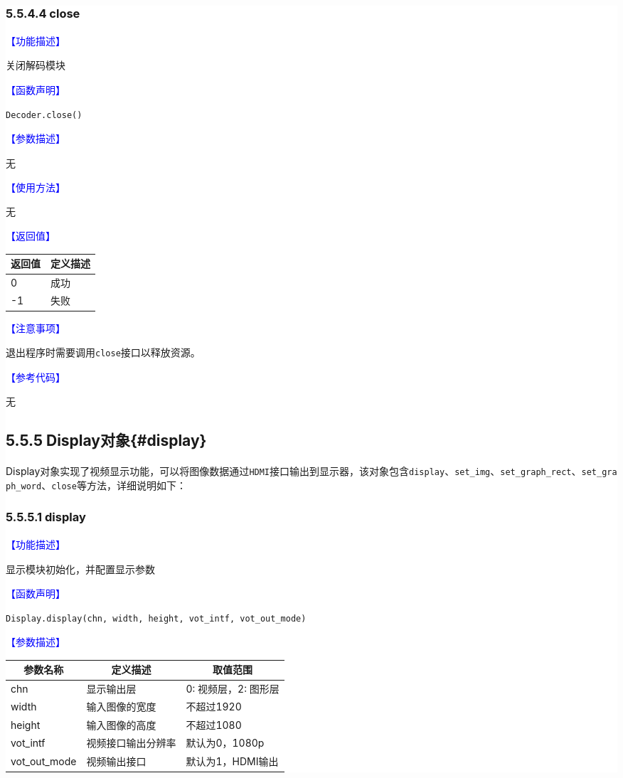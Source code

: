 ### 5.5.4.4 close

<font color='Blue'>【功能描述】</font>

关闭解码模块

<font color='Blue'>【函数声明】</font>
```python
Decoder.close()
```

<font color='Blue'>【参数描述】</font>

无

<font color='Blue'>【使用方法】</font> 

无

<font color='Blue'>【返回值】</font>

| 返回值 | 定义描述 |
| ------ | ---- |
| 0      | 成功 |
| -1    | 失败 |

<font color='Blue'>【注意事项】</font>

退出程序时需要调用`close`接口以释放资源。

<font color='Blue'>【参考代码】</font>

无

## 5.5.5 Display对象{#display}

Display对象实现了视频显示功能，可以将图像数据通过`HDMI`接口输出到显示器，该对象包含`display`、`set_img`、`set_graph_rect`、`set_graph_word`、`close`等方法，详细说明如下：

### 5.5.5.1 display
<font color='Blue'>【功能描述】</font>

显示模块初始化，并配置显示参数

<font color='Blue'>【函数声明】</font>  

```python
Display.display(chn, width, height, vot_intf, vot_out_mode)
```

<font color='Blue'>【参数描述】</font>  

| 参数名称     | 定义描述                  | 取值范围      |
| ------------ | ----------------------- | ----------------- |
| chn          | 显示输出层        | 0: 视频层，2: 图形层  |
| width        | 输入图像的宽度       | 不超过1920 |
| height       | 输入图像的高度       | 不超过1080 |
| vot_intf     | 视频接口输出分辨率 | 默认为0，1080p |
| vot_out_mode | 视频输出接口     | 默认为1，HDMI输出 |
